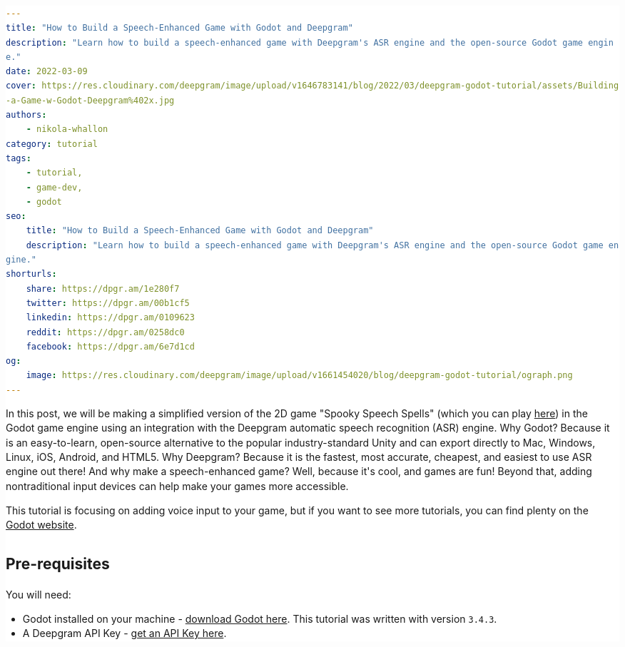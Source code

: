 ```yaml
---
title: "How to Build a Speech-Enhanced Game with Godot and Deepgram"
description: "Learn how to build a speech-enhanced game with Deepgram's ASR engine and the open-source Godot game engine."
date: 2022-03-09
cover: https://res.cloudinary.com/deepgram/image/upload/v1646783141/blog/2022/03/deepgram-godot-tutorial/assets/Building-a-Game-w-Godot-Deepgram%402x.jpg
authors:
    - nikola-whallon
category: tutorial
tags:
    - tutorial,
    - game-dev,
    - godot
seo:
    title: "How to Build a Speech-Enhanced Game with Godot and Deepgram"
    description: "Learn how to build a speech-enhanced game with Deepgram's ASR engine and the open-source Godot game engine."
shorturls:
    share: https://dpgr.am/1e280f7
    twitter: https://dpgr.am/00b1cf5
    linkedin: https://dpgr.am/0109623
    reddit: https://dpgr.am/0258dc0
    facebook: https://dpgr.am/6e7d1cd
og:
    image: https://res.cloudinary.com/deepgram/image/upload/v1661454020/blog/deepgram-godot-tutorial/ograph.png
---
```


In this post, we will be making a simplified version of the 2D game "Spooky Speech Spells" (which you can play [here](https://spookyspeechspells.deepgram.com))
in the Godot game engine using an integration with the Deepgram automatic speech recognition (ASR) engine. Why Godot? Because it is an
easy-to-learn, open-source alternative to the popular industry-standard Unity and can export directly to Mac, Windows, Linux, iOS,
Android, and HTML5. Why Deepgram? Because it is the fastest, most accurate, cheapest, and easiest to use ASR engine out there! And why
make a speech-enhanced game? Well, because it's cool, and games are fun! Beyond that, adding nontraditional input devices can help make your games more accessible.

This tutorial is focusing on adding voice input to your game, but if you want to see more tutorials, you can find plenty on the
[Godot website](https://docs.godotengine.org/en/stable/community/tutorials.html).

## Pre-requisites

You will need:

*   Godot installed on your machine - [download Godot here](https://godotengine.org/download). This tutorial was written with version `3.4.3`.
*   A Deepgram API Key - [get an API Key here](https://console.deepgram.com/signup?jump=keys).
